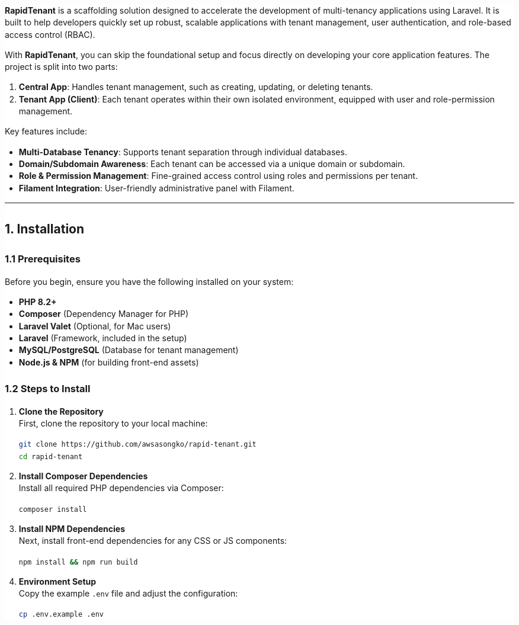 **RapidTenant** is a scaffolding solution designed to accelerate the development of multi-tenancy applications using Laravel. It is built to help developers quickly set up robust, scalable applications with tenant management, user authentication, and role-based access control (RBAC).

With **RapidTenant**, you can skip the foundational setup and focus directly on developing your core application features. The project is split into two parts:

1. **Central App**: Handles tenant management, such as creating, updating, or deleting tenants.
2. **Tenant App (Client)**: Each tenant operates within their own isolated environment, equipped with user and role-permission management.

Key features include:

- **Multi-Database Tenancy**: Supports tenant separation through individual databases.
- **Domain/Subdomain Awareness**: Each tenant can be accessed via a unique domain or subdomain.
- **Role & Permission Management**: Fine-grained access control using roles and permissions per tenant.
- **Filament Integration**: User-friendly administrative panel with Filament.

---

## 1. Installation

### 1.1 Prerequisites

Before you begin, ensure you have the following installed on your system:

- **PHP 8.2+**
- **Composer** (Dependency Manager for PHP)
- **Laravel Valet** (Optional, for Mac users)
- **Laravel** (Framework, included in the setup)
- **MySQL/PostgreSQL** (Database for tenant management)
- **Node.js & NPM** (for building front-end assets)

### 1.2 Steps to Install

1. **Clone the Repository**  
   First, clone the repository to your local machine:
   ```bash
   git clone https://github.com/awsasongko/rapid-tenant.git
   cd rapid-tenant
   ```

2. **Install Composer Dependencies**  
   Install all required PHP dependencies via Composer:
   ```bash
   composer install
   ```

3. **Install NPM Dependencies**  
   Next, install front-end dependencies for any CSS or JS components:
   ```bash
   npm install && npm run build
   ```

4. **Environment Setup**  
   Copy the example `.env` file and adjust the configuration:
   ```bash
   cp .env.example .env
   ```
